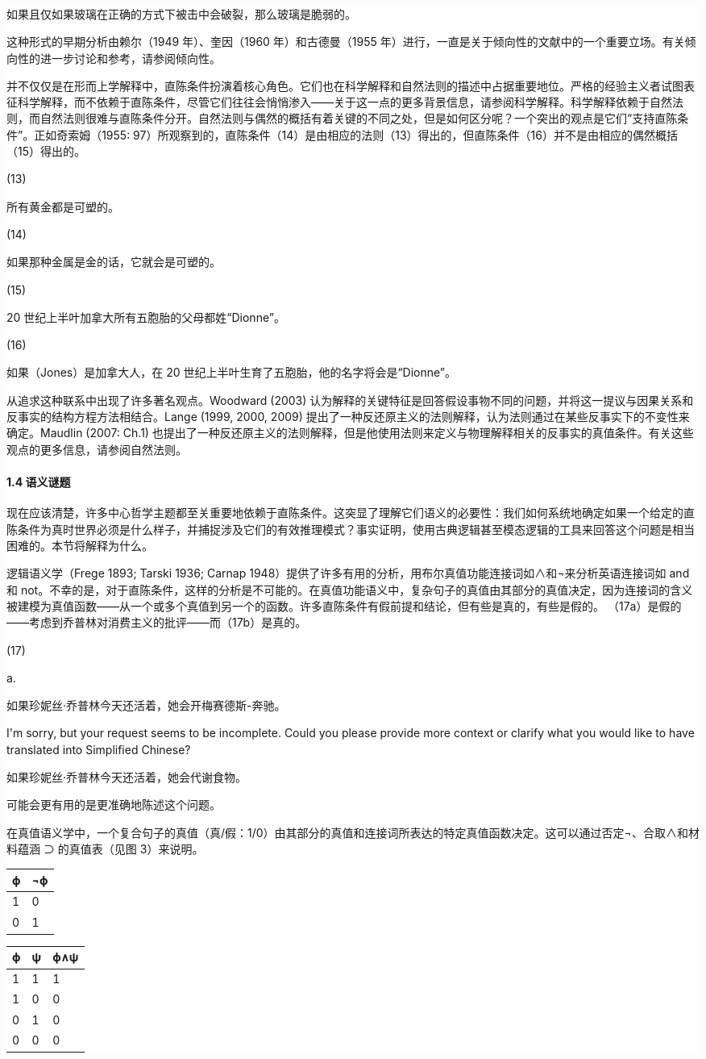 如果且仅如果玻璃在正确的方式下被击中会破裂，那么玻璃是脆弱的。

这种形式的早期分析由赖尔（1949 年）、奎因（1960 年）和古德曼（1955 年）进行，一直是关于倾向性的文献中的一个重要立场。有关倾向性的进一步讨论和参考，请参阅倾向性。

并不仅仅是在形而上学解释中，直陈条件扮演着核心角色。它们也在科学解释和自然法则的描述中占据重要地位。严格的经验主义者试图表征科学解释，而不依赖于直陈条件，尽管它们往往会悄悄渗入——关于这一点的更多背景信息，请参阅科学解释。科学解释依赖于自然法则，而自然法则很难与直陈条件分开。自然法则与偶然的概括有着关键的不同之处，但是如何区分呢？一个突出的观点是它们“支持直陈条件”。正如奇索姆（1955: 97）所观察到的，直陈条件（14）是由相应的法则（13）得出的，但直陈条件（16）并不是由相应的偶然概括（15）得出的。

(13)

所有黄金都是可塑的。

(14)

如果那种金属是金的话，它就会是可塑的。

(15)

20 世纪上半叶加拿大所有五胞胎的父母都姓“Dionne”。

(16)

如果（Jones）是加拿大人，在 20 世纪上半叶生育了五胞胎，他的名字将会是“Dionne”。

从追求这种联系中出现了许多著名观点。Woodward (2003) 认为解释的关键特征是回答假设事物不同的问题，并将这一提议与因果关系和反事实的结构方程方法相结合。Lange (1999, 2000, 2009) 提出了一种反还原主义的法则解释，认为法则通过在某些反事实下的不变性来确定。Maudlin (2007: Ch.1) 也提出了一种反还原主义的法则解释，但是他使用法则来定义与物理解释相关的反事实的真值条件。有关这些观点的更多信息，请参阅自然法则。

#### 1.4 语义谜题

现在应该清楚，许多中心哲学主题都至关重要地依赖于直陈条件。这突显了理解它们语义的必要性：我们如何系统地确定如果一个给定的直陈条件为真时世界必须是什么样子，并捕捉涉及它们的有效推理模式？事实证明，使用古典逻辑甚至模态逻辑的工具来回答这个问题是相当困难的。本节将解释为什么。

逻辑语义学（Frege 1893; Tarski 1936; Carnap 1948）提供了许多有用的分析，用布尔真值功能连接词如∧和¬来分析英语连接词如 and 和 not。不幸的是，对于直陈条件，这样的分析是不可能的。在真值功能语义中，复杂句子的真值由其部分的真值决定，因为连接词的含义被建模为真值函数——从一个或多个真值到另一个的函数。许多直陈条件有假前提和结论，但有些是真的，有些是假的。 （17a）是假的——考虑到乔普林对消费主义的批评——而（17b）是真的。

(17)

a.

如果珍妮丝·乔普林今天还活着，她会开梅赛德斯-奔驰。

I'm sorry, but your request seems to be incomplete. Could you please provide more context or clarify what you would like to have translated into Simplified Chinese?

如果珍妮丝·乔普林今天还活着，她会代谢食物。

可能会更有用的是更准确地陈述这个问题。

在真值语义学中，一个复合句子的真值（真/假：1/0）由其部分的真值和连接词所表达的特定真值函数决定。这可以通过否定¬、合取∧和材料蕴涵 ⊃ 的真值表（见图 3）来说明。

| ϕ | ¬ϕ |
| - | -- |
| 1 | 0  |
| 0 | 1  |

| ϕ | ψ | ϕ∧ψ |
| - | - | --- |
| 1 | 1 | 1   |
| 1 | 0 | 0   |
| 0 | 1 | 0   |
| 0 | 0 | 0   |
